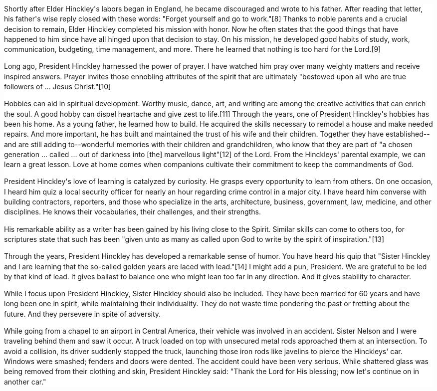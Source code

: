 Shortly after Elder Hinckley's labors began in England, he became discouraged
and wrote to his father. After reading that letter, his father's wise reply
closed with these words: "Forget yourself and go to work."[8] Thanks to noble
parents and a crucial decision to remain, Elder Hinckley completed his mission
with honor. Now he often states that the good things that have happened to him
since have all hinged upon that decision to stay. On his mission, he developed
good habits of study, work, communication, budgeting, time management, and
more. There he learned that nothing is too hard for the Lord.[9]

Long ago, President Hinckley harnessed the power of prayer. I have watched him
pray over many weighty matters and receive inspired answers. Prayer invites
those ennobling attributes of the spirit that are ultimately "bestowed upon
all who are true followers of ... Jesus Christ."[10]

Hobbies can aid in spiritual development. Worthy music, dance, art, and
writing are among the creative activities that can enrich the soul. A good
hobby can dispel heartache and give zest to life.[11] Through the years, one
of President Hinckley's hobbies has been his home. As a young father, he
learned how to build. He acquired the skills necessary to remodel a house and
make needed repairs. And more important, he has built and maintained the trust
of his wife and their children. Together they have established--and are still
adding to--wonderful memories with their children and grandchildren, who know
that they are part of "a chosen generation ... called ... out of darkness into
[the] marvellous light"[12] of the Lord. From the Hinckleys' parental example,
we can learn a great lesson. Love at home comes when companions cultivate
their commitment to keep the commandments of God.

President Hinckley's love of learning is catalyzed by curiosity. He grasps
every opportunity to learn from others. On one occasion, I heard him quiz a
local security officer for nearly an hour regarding crime control in a major
city. I have heard him converse with building contractors, reporters, and
those who specialize in the arts, architecture, business, government, law,
medicine, and other disciplines. He knows their vocabularies, their
challenges, and their strengths.

His remarkable ability as a writer has been gained by his living close to the
Spirit. Similar skills can come to others too, for scriptures state that such
has been "given unto as many as called upon God to write by the spirit of
inspiration."[13]

Through the years, President Hinckley has developed a remarkable sense of
humor. You have heard his quip that "Sister Hinckley and I are learning that
the so-called golden years are laced with lead."[14] I might add a pun,
President. We are grateful to be led by that kind of lead. It gives ballast to
balance one who might lean too far in any direction. And it gives stability to
character.

While I focus upon President Hinckley, Sister Hinckley should also be
included. They have been married for 60 years and have long been one in
spirit, while maintaining their individuality. They do not waste time
pondering the past or fretting about the future. And they persevere in spite
of adversity.

While going from a chapel to an airport in Central America, their vehicle was
involved in an accident. Sister Nelson and I were traveling behind them and
saw it occur. A truck loaded on top with unsecured metal rods approached them
at an intersection. To avoid a collision, its driver suddenly stopped the
truck, launching those iron rods like javelins to pierce the Hinckleys' car.
Windows were smashed; fenders and doors were dented. The accident could have
been very serious. While shattered glass was being removed from their clothing
and skin, President Hinckley said: "Thank the Lord for His blessing; now let's
continue on in another car."
